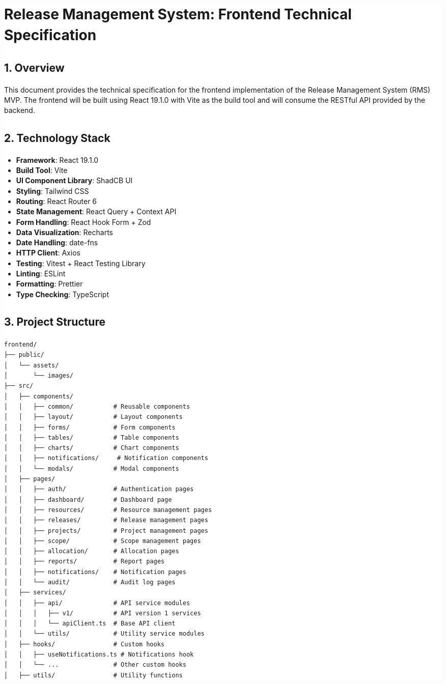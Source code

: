 # Release Management System: Frontend Technical Specification

## 1. Overview

This document provides the technical specification for the frontend implementation of the Release Management System (RMS) MVP. The frontend will be built using React 19.1.0 with Vite as the build tool and will consume the RESTful API provided by the backend.

## 2. Technology Stack

- **Framework**: React 19.1.0
- **Build Tool**: Vite
- **UI Component Library**: ShadCB UI
- **Styling**: Tailwind CSS
- **Routing**: React Router 6
- **State Management**: React Query + Context API
- **Form Handling**: React Hook Form + Zod
- **Data Visualization**: Recharts
- **Date Handling**: date-fns
- **HTTP Client**: Axios
- **Testing**: Vitest + React Testing Library
- **Linting**: ESLint
- **Formatting**: Prettier
- **Type Checking**: TypeScript

## 3. Project Structure

```
frontend/
├── public/
│   └── assets/
│       └── images/
├── src/
│   ├── components/
│   │   ├── common/           # Reusable components
│   │   ├── layout/           # Layout components
│   │   ├── forms/            # Form components
│   │   ├── tables/           # Table components
│   │   ├── charts/           # Chart components
│   │   ├── notifications/     # Notification components
│   │   └── modals/           # Modal components
│   ├── pages/
│   │   ├── auth/             # Authentication pages
│   │   ├── dashboard/        # Dashboard page
│   │   ├── resources/        # Resource management pages
│   │   ├── releases/         # Release management pages
│   │   ├── projects/         # Project management pages
│   │   ├── scope/            # Scope management pages
│   │   ├── allocation/       # Allocation pages
│   │   ├── reports/          # Report pages
│   │   ├── notifications/    # Notification pages
│   │   └── audit/            # Audit log pages
│   ├── services/
│   │   ├── api/              # API service modules
│   │   │   ├── v1/           # API version 1 services
│   │   │   └── apiClient.ts  # Base API client
│   │   └── utils/            # Utility service modules
│   ├── hooks/                # Custom hooks
│   │   ├── useNotifications.ts # Notifications hook
│   │   └── ...               # Other custom hooks
│   ├── utils/                # Utility functions
```